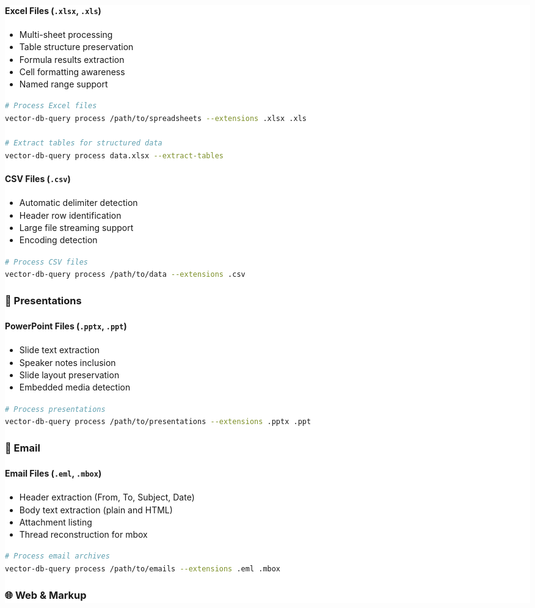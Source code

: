 #### Excel Files (`.xlsx`, `.xls`)
- Multi-sheet processing
- Table structure preservation
- Formula results extraction
- Cell formatting awareness
- Named range support

```bash
# Process Excel files
vector-db-query process /path/to/spreadsheets --extensions .xlsx .xls

# Extract tables for structured data
vector-db-query process data.xlsx --extract-tables
```

#### CSV Files (`.csv`)
- Automatic delimiter detection
- Header row identification
- Large file streaming support
- Encoding detection

```bash
# Process CSV files
vector-db-query process /path/to/data --extensions .csv
```

### 🎯 Presentations

#### PowerPoint Files (`.pptx`, `.ppt`)
- Slide text extraction
- Speaker notes inclusion
- Slide layout preservation
- Embedded media detection

```bash
# Process presentations
vector-db-query process /path/to/presentations --extensions .pptx .ppt
```

### 📧 Email

#### Email Files (`.eml`, `.mbox`)
- Header extraction (From, To, Subject, Date)
- Body text extraction (plain and HTML)
- Attachment listing
- Thread reconstruction for mbox

```bash
# Process email archives
vector-db-query process /path/to/emails --extensions .eml .mbox
```

### 🌐 Web & Markup
